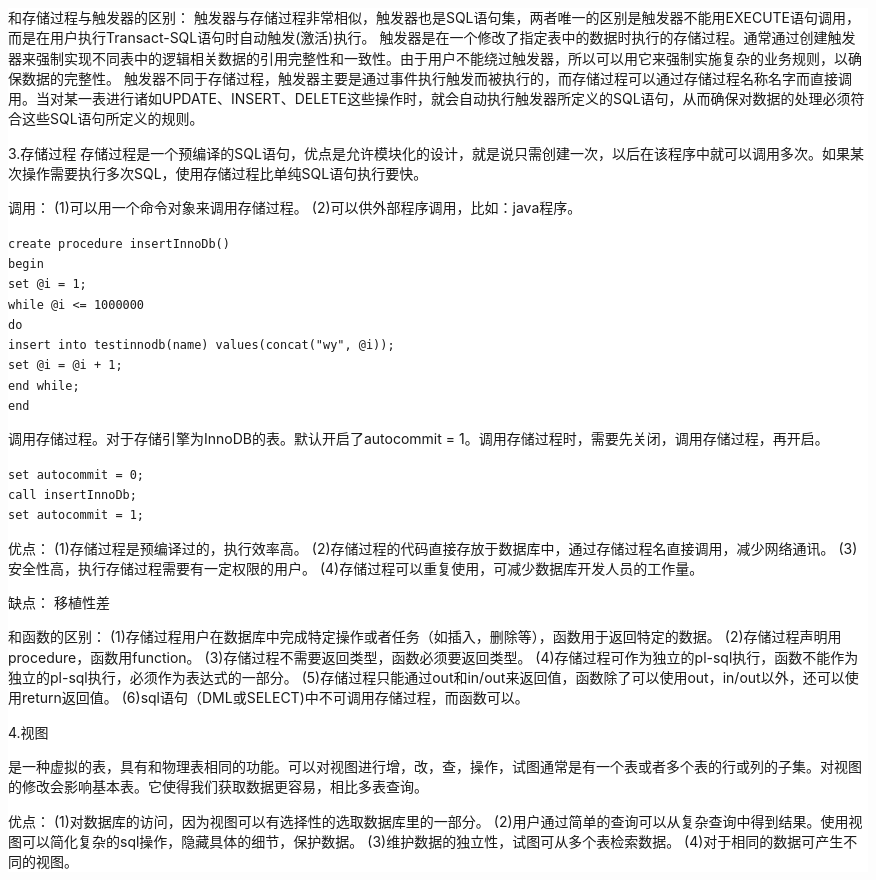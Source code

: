和存储过程与触发器的区别：
触发器与存储过程非常相似，触发器也是SQL语句集，两者唯一的区别是触发器不能用EXECUTE语句调用，而是在用户执行Transact-SQL语句时自动触发(激活)执行。
触发器是在一个修改了指定表中的数据时执行的存储过程。通常通过创建触发器来强制实现不同表中的逻辑相关数据的引用完整性和一致性。由于用户不能绕过触发器，所以可以用它来强制实施复杂的业务规则，以确保数据的完整性。
触发器不同于存储过程，触发器主要是通过事件执行触发而被执行的，而存储过程可以通过存储过程名称名字而直接调用。当对某一表进行诸如UPDATE、INSERT、DELETE这些操作时，就会自动执行触发器所定义的SQL语句，从而确保对数据的处理必须符合这些SQL语句所定义的规则。

3.存储过程
存储过程是一个预编译的SQL语句，优点是允许模块化的设计，就是说只需创建一次，以后在该程序中就可以调用多次。如果某次操作需要执行多次SQL，使用存储过程比单纯SQL语句执行要快。

调用：
(1)可以用一个命令对象来调用存储过程。
(2)可以供外部程序调用，比如：java程序。

    create procedure insertInnoDb()
    begin
    set @i = 1;
    while @i <= 1000000
    do
    insert into testinnodb(name) values(concat("wy", @i));
    set @i = @i + 1;
    end while;
    end

调用存储过程。对于存储引擎为InnoDB的表。默认开启了autocommit = 1。调用存储过程时，需要先关闭，调用存储过程，再开启。

    set autocommit = 0;
    call insertInnoDb;
    set autocommit = 1;

优点：
(1)存储过程是预编译过的，执行效率高。
(2)存储过程的代码直接存放于数据库中，通过存储过程名直接调用，减少网络通讯。
(3)安全性高，执行存储过程需要有一定权限的用户。
(4)存储过程可以重复使用，可减少数据库开发人员的工作量。

缺点：
移植性差

和函数的区别：
(1)存储过程用户在数据库中完成特定操作或者任务（如插入，删除等），函数用于返回特定的数据。
(2)存储过程声明用procedure，函数用function。
(3)存储过程不需要返回类型，函数必须要返回类型。
(4)存储过程可作为独立的pl-sql执行，函数不能作为独立的pl-sql执行，必须作为表达式的一部分。
(5)存储过程只能通过out和in/out来返回值，函数除了可以使用out，in/out以外，还可以使用return返回值。
(6)sql语句（DML或SELECT)中不可调用存储过程，而函数可以。

4.视图

是一种虚拟的表，具有和物理表相同的功能。可以对视图进行增，改，查，操作，试图通常是有一个表或者多个表的行或列的子集。对视图的修改会影响基本表。它使得我们获取数据更容易，相比多表查询。

优点：
(1)对数据库的访问，因为视图可以有选择性的选取数据库里的一部分。
(2)用户通过简单的查询可以从复杂查询中得到结果。使用视图可以简化复杂的sql操作，隐藏具体的细节，保护数据。
(3)维护数据的独立性，试图可从多个表检索数据。
(4)对于相同的数据可产生不同的视图。
